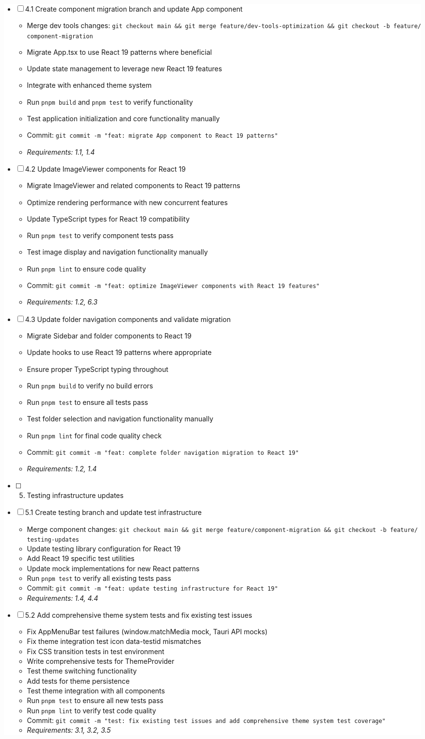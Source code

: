 - [ ] 4.1 Create component migration branch and update App component
  - Merge dev tools changes: `git checkout main && git merge feature/dev-tools-optimization && git checkout -b feature/component-migration`
  - Migrate App.tsx to use React 19 patterns where beneficial
  - Update state management to leverage new React 19 features
  - Integrate with enhanced theme system
  - Run `pnpm build` and `pnpm test` to verify functionality
  - Test application initialization and core functionality manually
  - Commit: `git commit -m "feat: migrate App component to React 19 patterns"`

  - _Requirements: 1.1, 1.4_

- [ ] 4.2 Update ImageViewer components for React 19
  - Migrate ImageViewer and related components to React 19 patterns
  - Optimize rendering performance with new concurrent features
  - Update TypeScript types for React 19 compatibility
  - Run `pnpm test` to verify component tests pass
  - Test image display and navigation functionality manually
  - Run `pnpm lint` to ensure code quality

  - Commit: `git commit -m "feat: optimize ImageViewer components with React 19 features"`
  - _Requirements: 1.2, 6.3_

- [ ] 4.3 Update folder navigation components and validate migration
  - Migrate Sidebar and folder components to React 19
  - Update hooks to use React 19 patterns where appropriate
  - Ensure proper TypeScript typing throughout
  - Run `pnpm build` to verify no build errors
  - Run `pnpm test` to ensure all tests pass
  - Test folder selection and navigation functionality manually
  - Run `pnpm lint` for final code quality check

  - Commit: `git commit -m "feat: complete folder navigation migration to React 19"`
  - _Requirements: 1.2, 1.4_

- [ ] 5. Testing infrastructure updates
- [ ] 5.1 Create testing branch and update test infrastructure
  - Merge component changes: `git checkout main && git merge feature/component-migration && git checkout -b feature/testing-updates`
  - Update testing library configuration for React 19
  - Add React 19 specific test utilities
  - Update mock implementations for new React patterns
  - Run `pnpm test` to verify all existing tests pass
  - Commit: `git commit -m "feat: update testing infrastructure for React 19"`
  - _Requirements: 1.4, 4.4_

- [ ] 5.2 Add comprehensive theme system tests and fix existing test issues
  - Fix AppMenuBar test failures (window.matchMedia mock, Tauri API mocks)
  - Fix theme integration test icon data-testid mismatches
  - Fix CSS transition tests in test environment
  - Write comprehensive tests for ThemeProvider
  - Test theme switching functionality
  - Add tests for theme persistence
  - Test theme integration with all components
  - Run `pnpm test` to ensure all new tests pass
  - Run `pnpm lint` to verify test code quality
  - Commit: `git commit -m "test: fix existing test issues and add comprehensive theme system test coverage"`
  - _Requirements: 3.1, 3.2, 3.5_
